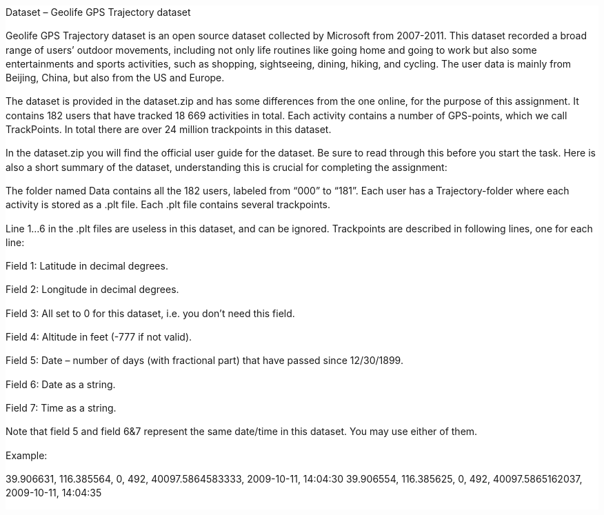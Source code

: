 </div>
</div>
<div class="layoutArea">
<div class="column"></div>
</div>
</div>
</div>
<div class="page" title="Page 2">
<div class="section">
<div class="layoutArea"></div>
<div class="layoutArea">
<div class="column">
Dataset – Geolife GPS Trajectory dataset

Geolife GPS Trajectory dataset is an open source dataset collected by Microsoft from 2007-2011. This dataset recorded a broad range of users’ outdoor movements, including not only life routines like going home and going to work but also some entertainments and sports activities, such as shopping, sightseeing, dining, hiking, and cycling. The user data is mainly from Beijing, China, but also from the US and Europe.

The dataset is provided in the dataset.zip and has some differences from the one online, for the purpose of this assignment. It contains 182 users that have tracked 18 669 activities in total. Each activity contains a number of GPS-points, which we call TrackPoints. In total there are over 24 million trackpoints in this dataset.

In the dataset.zip you will find the official user guide for the dataset. Be sure to read through this before you start the task. Here is also a short summary of the dataset, understanding this is crucial for completing the assignment:

The folder named Data contains all the 182 users, labeled from “000” to “181”. Each user has a Trajectory-folder where each activity is stored as a .plt file. Each .plt file contains several trackpoints.

Line 1…6 in the .plt files are useless in this dataset, and can be ignored. Trackpoints are described in following lines, one for each line:

Field 1: Latitude in decimal degrees.

Field 2: Longitude in decimal degrees.

Field 3: All set to 0 for this dataset, i.e. you don’t need this field.

Field 4: Altitude in feet (-777 if not valid).

Field 5: Date – number of days (with fractional part) that have passed since 12/30/1899.

Field 6: Date as a string.

Field 7: Time as a string.

Note that field 5 and field 6&amp;7 represent the same date/time in this dataset. You may use either of them.

Example:

39.906631, 116.385564, 0, 492, 40097.5864583333, 2009-10-11, 14:04:30 39.906554, 116.385625, 0, 492, 40097.5865162037, 2009-10-11, 14:04:35
